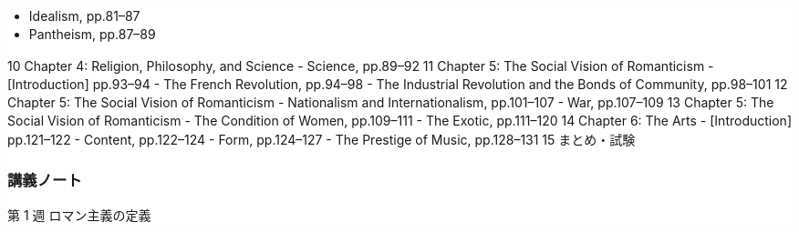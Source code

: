 - Idealism, pp.81&ndash;87
- Pantheism, pp.87&ndash;89
</td></tr>
<tr>
<td width="20" class="center">10</td>
<td width="435">
Chapter 4: Religion, Philosophy, and Science
- Science, pp.89&ndash;92
</td></tr>
<tr>
<td width="20" class="center">11</td>
<td width="435">
Chapter 5: The Social Vision of Romanticism
- [Introduction] pp.93&ndash;94
- The French Revolution, pp.94&ndash;98
- The Industrial Revolution and the Bonds of Community, pp.98&ndash;101
</td></tr>
<tr>
<td width="20" class="center">12</td>
<td width="435">
Chapter 5: The Social Vision of Romanticism
- Nationalism and Internationalism, pp.101&ndash;107
- War, pp.107&ndash;109
</td></tr>
<tr>
<td width="20" class="center">13</td>
<td width="435">
Chapter 5: The Social Vision of Romanticism
- The Condition of Women, pp.109&ndash;111
- The Exotic, pp.111&ndash;120
</td></tr>
<tr>
<td width="20" class="center">14</td>
<td width="435">
Chapter 6: The Arts
- [Introduction] pp.121&ndash;122
- Content, pp.122&ndash;124
- Form, pp.124&ndash;127
- The Prestige of Music, pp.128&ndash;131
</td></tr>
<tr>
<td width="20" class="center">15</td>
<td width="435">
まとめ・試験
</td>
</tr>
</table>

### 講義ノート

第 1 週 ロマン主義の定義

